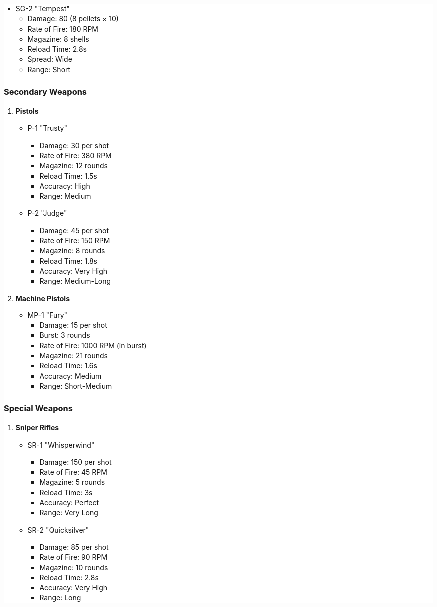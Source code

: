    - SG-2 "Tempest"
     - Damage: 80 (8 pellets × 10)
     - Rate of Fire: 180 RPM
     - Magazine: 8 shells
     - Reload Time: 2.8s
     - Spread: Wide
     - Range: Short

### Secondary Weapons
1. **Pistols**
   - P-1 "Trusty"
     - Damage: 30 per shot
     - Rate of Fire: 380 RPM
     - Magazine: 12 rounds
     - Reload Time: 1.5s
     - Accuracy: High
     - Range: Medium

   - P-2 "Judge"
     - Damage: 45 per shot
     - Rate of Fire: 150 RPM
     - Magazine: 8 rounds
     - Reload Time: 1.8s
     - Accuracy: Very High
     - Range: Medium-Long

2. **Machine Pistols**
   - MP-1 "Fury"
     - Damage: 15 per shot
     - Burst: 3 rounds
     - Rate of Fire: 1000 RPM (in burst)
     - Magazine: 21 rounds
     - Reload Time: 1.6s
     - Accuracy: Medium
     - Range: Short-Medium

### Special Weapons
1. **Sniper Rifles**
   - SR-1 "Whisperwind"
     - Damage: 150 per shot
     - Rate of Fire: 45 RPM
     - Magazine: 5 rounds
     - Reload Time: 3s
     - Accuracy: Perfect
     - Range: Very Long

   - SR-2 "Quicksilver"
     - Damage: 85 per shot
     - Rate of Fire: 90 RPM
     - Magazine: 10 rounds
     - Reload Time: 2.8s
     - Accuracy: Very High
     - Range: Long
